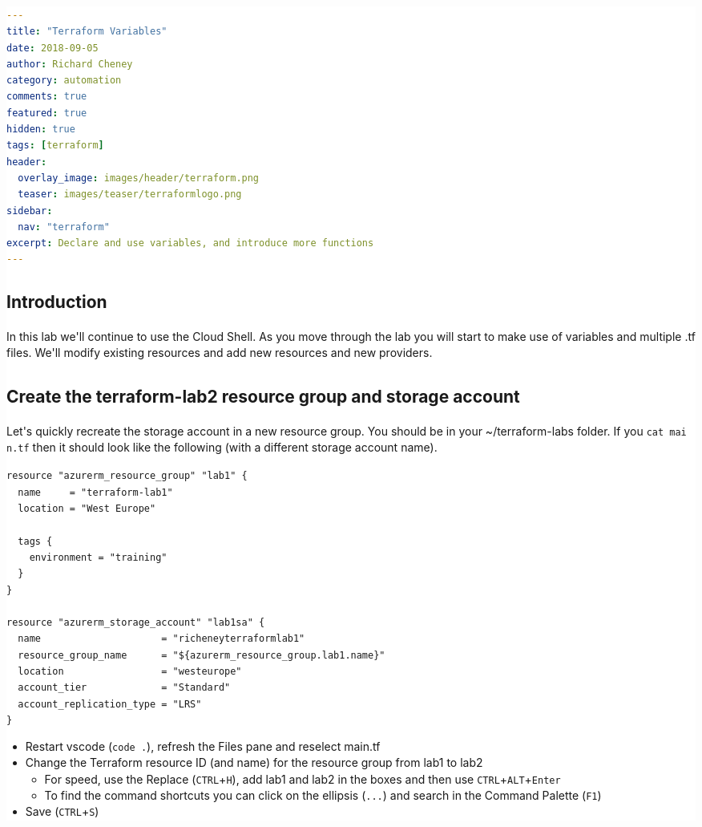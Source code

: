 ```yaml
---
title: "Terraform Variables"
date: 2018-09-05
author: Richard Cheney
category: automation
comments: true
featured: true
hidden: true
tags: [terraform]
header:
  overlay_image: images/header/terraform.png
  teaser: images/teaser/terraformlogo.png
sidebar:
  nav: "terraform"
excerpt: Declare and use variables, and introduce more functions
---
```

## Introduction

In this lab we'll continue to use the Cloud Shell. As you move through the lab you will start to make use of variables and multiple .tf files.  We'll modify existing resources and add new resources and new providers.

## Create the terraform-lab2 resource group and storage account

Let's quickly recreate the storage account in a new resource group.  You should be in your ~/terraform-labs folder. If you `cat main.tf` then it should look like the following (with a different storage account name).

```hcl
resource "azurerm_resource_group" "lab1" {
  name     = "terraform-lab1"
  location = "West Europe"

  tags {
    environment = "training"
  }
}

resource "azurerm_storage_account" "lab1sa" {
  name                     = "richeneyterraformlab1"
  resource_group_name      = "${azurerm_resource_group.lab1.name}"
  location                 = "westeurope"
  account_tier             = "Standard"
  account_replication_type = "LRS"
}
```

* Restart vscode (`code .`), refresh the Files pane and reselect main.tf
* Change the Terraform resource ID (and name) for the resource group from lab1 to lab2
    * For speed, use the Replace (`CTRL`+`H`), add lab1 and lab2 in the boxes and then use `CTRL`+`ALT`+`Enter`
    * To find the command shortcuts you can click on the ellipsis (`...`) and search in the Command Palette (`F1`)
* Save (`CTRL`+`S`)

